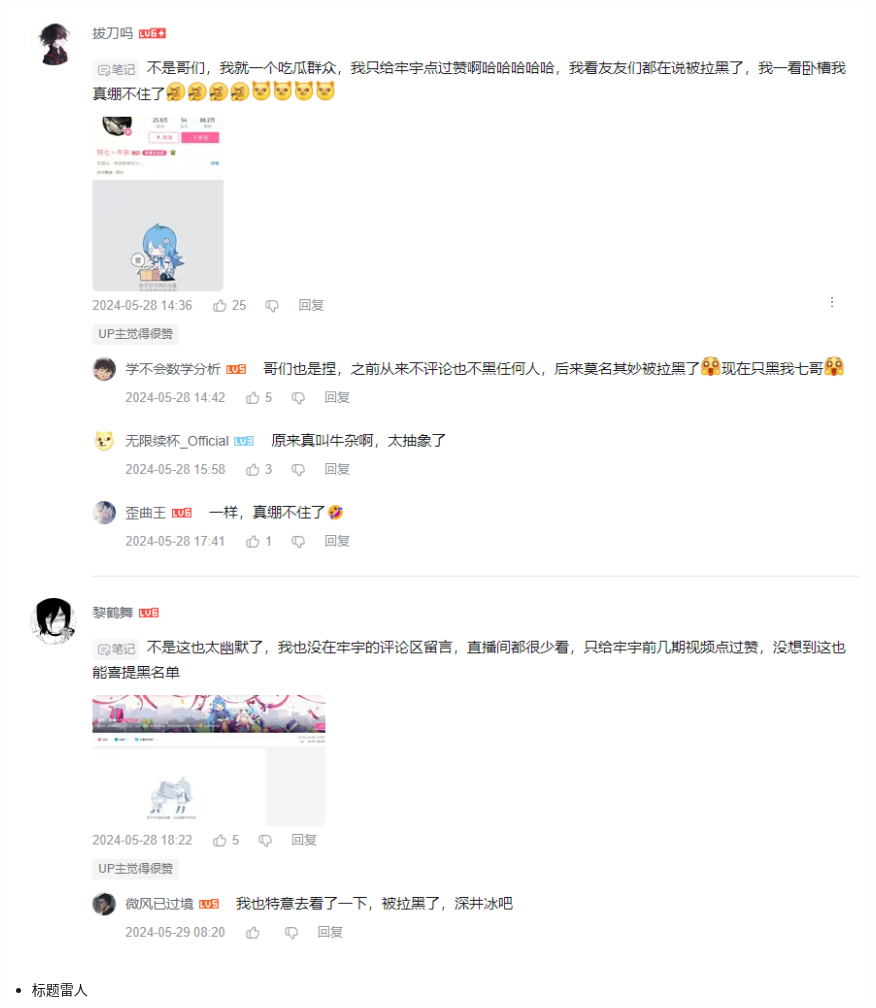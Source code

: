 ![image-20240531184104643](./../../image/Rhine_datar5/master/1/image-20240531184104643.png)

- 标题雷人
